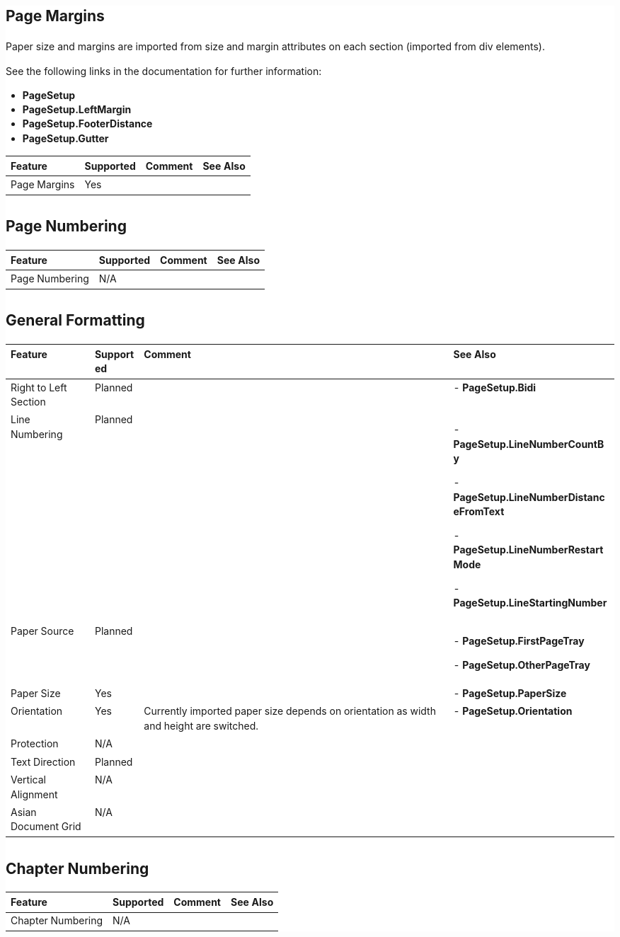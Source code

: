 ## **Page Margins**

Paper size and margins are imported from size and margin attributes on each section (imported from div elements).

See the following links in the documentation for further information:

- **PageSetup**
- **PageSetup.LeftMargin**
- **PageSetup.FooterDistance**
- **PageSetup.Gutter**

|**Feature**|**Supported**|**Comment**|**See Also**|
| :- | :- | :- | :- |
|Page Margins |Yes | | |

## **Page Numbering**

|**Feature**|**Supported**|**Comment**|**See Also**|
| :- | :- | :- | :- |
|Page Numbering |N/A | | |

## **General Formatting**

|**Feature**|**Supported**|**Comment**|**See Also**|
| :- | :- | :- | :- |
|Right to Left Section |Planned | |- **PageSetup.Bidi**|
|Line Numbering |Planned | |<p>- **PageSetup.LineNumberCountBy** </p><p>- **PageSetup.LineNumberDistanceFromText** </p><p>- **PageSetup.LineNumberRestartMode** </p><p>- **PageSetup.LineStartingNumber**</p>|
|Paper Source |Planned | |<p>- **PageSetup.FirstPageTray** </p><p>- **PageSetup.OtherPageTray**</p>|
|Paper Size |Yes | |- **PageSetup.PaperSize**|
|Orientation |Yes |Currently imported paper size depends on orientation as width and height are switched. |- **PageSetup.Orientation**|
|Protection |N/A | | |
|Text Direction |Planned | | |
|Vertical Alignment |N/A | | |
|Asian Document Grid |N/A | | |

## **Chapter Numbering**

|**Feature**|**Supported**|**Comment**|**See Also**|
| :- | :- | :- | :- |
|Chapter Numbering |N/A | | |
